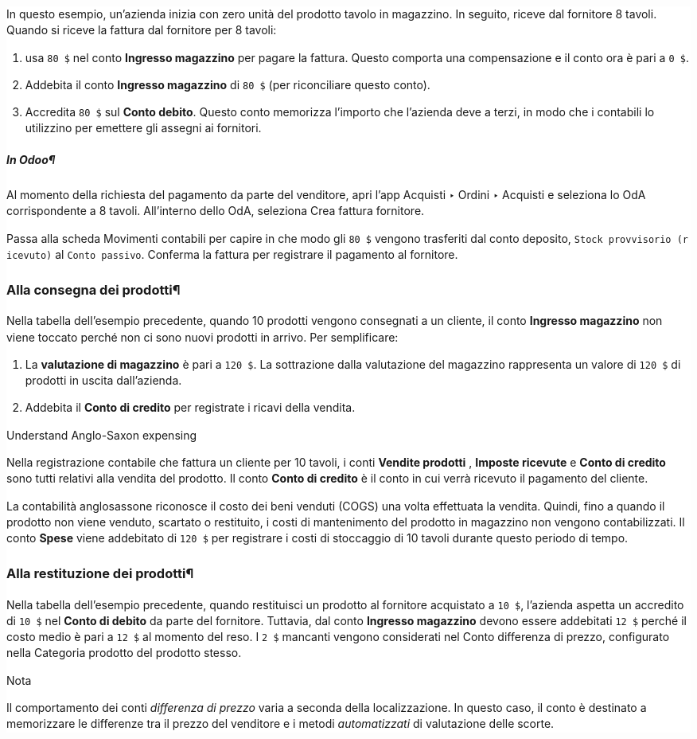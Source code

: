 In questo esempio, un’azienda inizia con zero unità del prodotto tavolo in magazzino. In seguito, riceve dal fornitore 8 tavoli. Quando si riceve la fattura dal fornitore per 8 tavoli:

  1. usa `80 $` nel conto **Ingresso magazzino** per pagare la fattura. Questo comporta una compensazione e il conto ora è pari a `0 $`.

  2. Addebita il conto **Ingresso magazzino** di `80 $` (per riconciliare questo conto).

  3. Accredita `80 $` sul **Conto debito**. Questo conto memorizza l’importo che l’azienda deve a terzi, in modo che i contabili lo utilizzino per emettere gli assegni ai fornitori.




##### In Odoo¶

Al momento della richiesta del pagamento da parte del venditore, apri l’app Acquisti ‣ Ordini ‣ Acquisti e seleziona lo OdA corrispondente a 8 tavoli. All’interno dello OdA, seleziona Crea fattura fornitore.

Passa alla scheda Movimenti contabili per capire in che modo gli `80 $` vengono trasferiti dal conto deposito, `Stock provvisorio (ricevuto)` al `Conto passivo`. Conferma la fattura per registrare il pagamento al fornitore.

### Alla consegna dei prodotti¶

Nella tabella dell’esempio precedente, quando 10 prodotti vengono consegnati a un cliente, il conto **Ingresso magazzino** non viene toccato perché non ci sono nuovi prodotti in arrivo. Per semplificare:

  1. La **valutazione di magazzino** è pari a `120 $`. La sottrazione dalla valutazione del magazzino rappresenta un valore di `120 $` di prodotti in uscita dall’azienda.

  2. Addebita il **Conto di credito** per registrate i ricavi della vendita.




Understand Anglo-Saxon expensing

Nella registrazione contabile che fattura un cliente per 10 tavoli, i conti **Vendite prodotti** , **Imposte ricevute** e **Conto di credito** sono tutti relativi alla vendita del prodotto. Il conto **Conto di credito** è il conto in cui verrà ricevuto il pagamento del cliente.

La contabilità anglosassone riconosce il costo dei beni venduti (COGS) una volta effettuata la vendita. Quindi, fino a quando il prodotto non viene venduto, scartato o restituito, i costi di mantenimento del prodotto in magazzino non vengono contabilizzati. Il conto **Spese** viene addebitato di `120 $` per registrare i costi di stoccaggio di 10 tavoli durante questo periodo di tempo.

### Alla restituzione dei prodotti¶

Nella tabella dell’esempio precedente, quando restituisci un prodotto al fornitore acquistato a `10 $`, l’azienda aspetta un accredito di `10 $` nel **Conto di debito** da parte del fornitore. Tuttavia, dal conto **Ingresso magazzino** devono essere addebitati `12 $` perché il costo medio è pari a `12 $` al momento del reso. I `2 $` mancanti vengono considerati nel Conto differenza di prezzo, configurato nella Categoria prodotto del prodotto stesso.

Nota

Il comportamento dei conti _differenza di prezzo_ varia a seconda della localizzazione. In questo caso, il conto è destinato a memorizzare le differenze tra il prezzo del venditore e i metodi _automatizzati_ di valutazione delle scorte.

